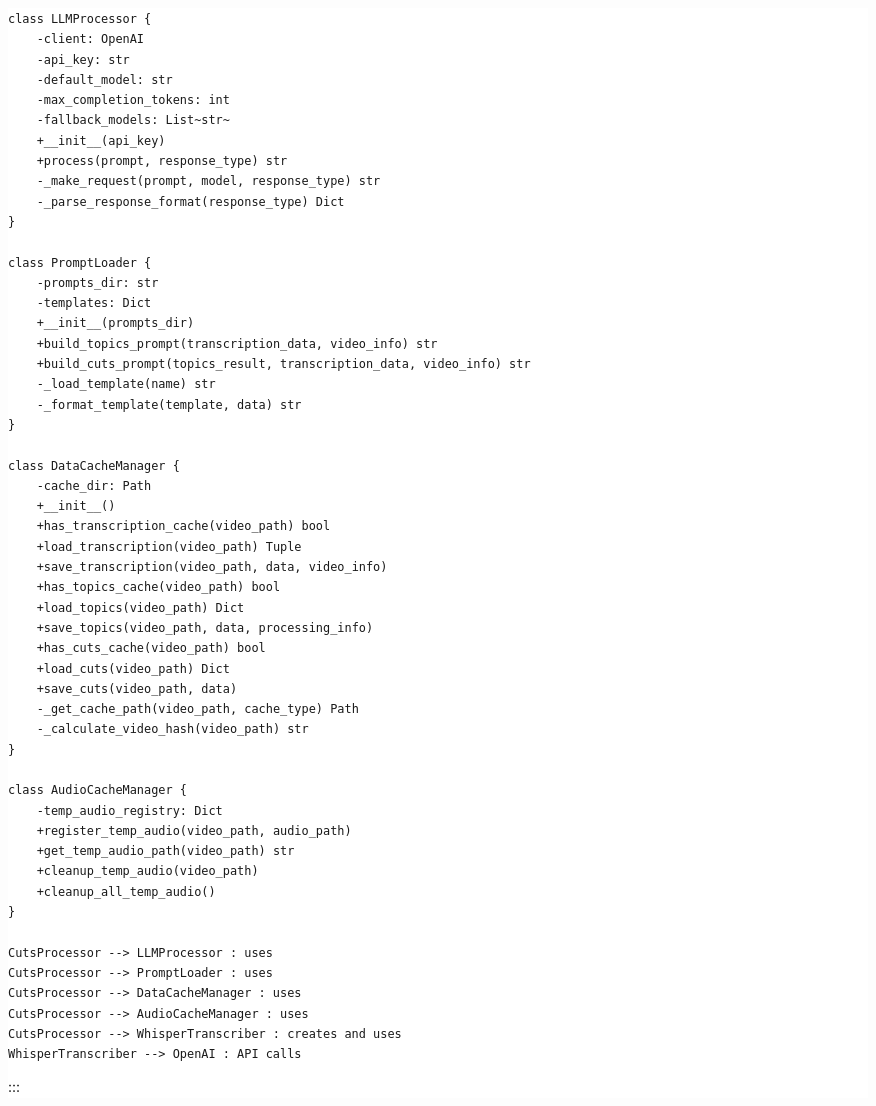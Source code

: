     class LLMProcessor {
        -client: OpenAI
        -api_key: str
        -default_model: str
        -max_completion_tokens: int
        -fallback_models: List~str~
        +__init__(api_key)
        +process(prompt, response_type) str
        -_make_request(prompt, model, response_type) str
        -_parse_response_format(response_type) Dict
    }

    class PromptLoader {
        -prompts_dir: str
        -templates: Dict
        +__init__(prompts_dir)
        +build_topics_prompt(transcription_data, video_info) str
        +build_cuts_prompt(topics_result, transcription_data, video_info) str
        -_load_template(name) str
        -_format_template(template, data) str
    }

    class DataCacheManager {
        -cache_dir: Path
        +__init__()
        +has_transcription_cache(video_path) bool
        +load_transcription(video_path) Tuple
        +save_transcription(video_path, data, video_info)
        +has_topics_cache(video_path) bool
        +load_topics(video_path) Dict
        +save_topics(video_path, data, processing_info)
        +has_cuts_cache(video_path) bool
        +load_cuts(video_path) Dict
        +save_cuts(video_path, data)
        -_get_cache_path(video_path, cache_type) Path
        -_calculate_video_hash(video_path) str
    }

    class AudioCacheManager {
        -temp_audio_registry: Dict
        +register_temp_audio(video_path, audio_path)
        +get_temp_audio_path(video_path) str
        +cleanup_temp_audio(video_path)
        +cleanup_all_temp_audio()
    }

    CutsProcessor --> LLMProcessor : uses
    CutsProcessor --> PromptLoader : uses
    CutsProcessor --> DataCacheManager : uses
    CutsProcessor --> AudioCacheManager : uses
    CutsProcessor --> WhisperTranscriber : creates and uses
    WhisperTranscriber --> OpenAI : API calls
:::
